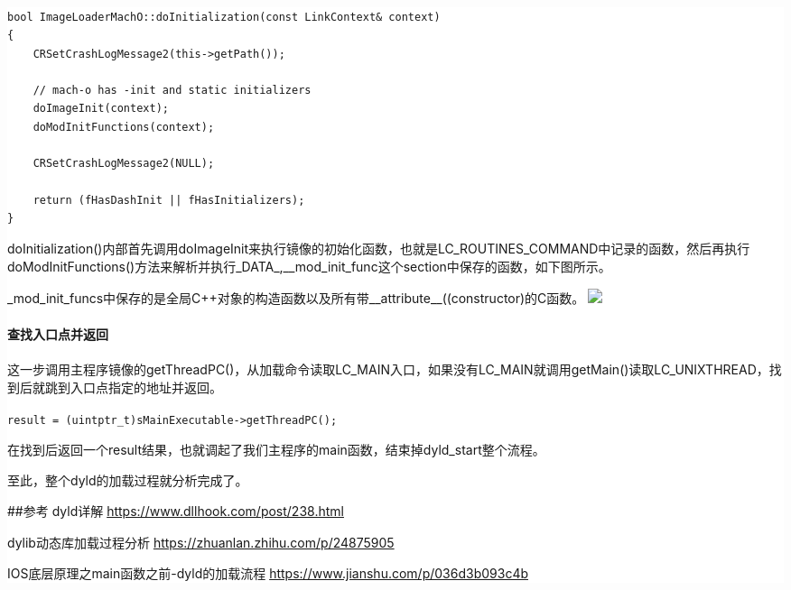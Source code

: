 ```
bool ImageLoaderMachO::doInitialization(const LinkContext& context)
{
	CRSetCrashLogMessage2(this->getPath());

	// mach-o has -init and static initializers
	doImageInit(context);
	doModInitFunctions(context);
	
	CRSetCrashLogMessage2(NULL);
	
	return (fHasDashInit || fHasInitializers);
}
```
doInitialization()内部首先调用doImageInit来执行镜像的初始化函数，也就是LC_ROUTINES_COMMAND中记录的函数，然后再执行doModInitFunctions()方法来解析并执行_DATA_,__mod_init_func这个section中保存的函数，如下图所示。

\_mod_init_funcs中保存的是全局C++对象的构造函数以及所有带\_\_attribute__((constructor)的C函数。
![](https://www.dllhook.com/zb_users/upload/2018/08/5b715ef4e11c7935931385.jpg)

#### 查找入口点并返回
这一步调用主程序镜像的getThreadPC()，从加载命令读取LC_MAIN入口，如果没有LC_MAIN就调用getMain()读取LC_UNIXTHREAD，找到后就跳到入口点指定的地址并返回。
```
result = (uintptr_t)sMainExecutable->getThreadPC();
```
在找到后返回一个result结果，也就调起了我们主程序的main函数，结束掉dyld_start整个流程。

至此，整个dyld的加载过程就分析完成了。

##参考
dyld详解 
https://www.dllhook.com/post/238.html

dylib动态库加载过程分析
https://zhuanlan.zhihu.com/p/24875905

IOS底层原理之main函数之前-dyld的加载流程
https://www.jianshu.com/p/036d3b093c4b

